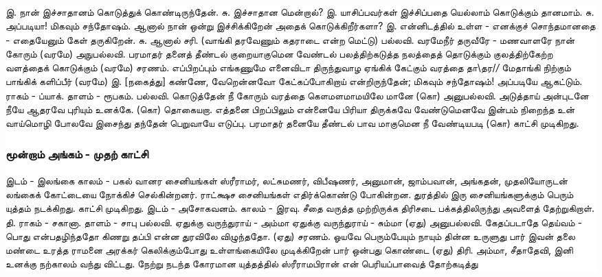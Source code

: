 இ. நான் இச்சாதானம் கொடுத்துக் கொண்டிருந்தேன்.
சு. இச்சாதான மென்றால்?
இ. யாசிப்பவர்கள் இச்சிப்பதை யெல்லாம் கொடுக்கும் தானமாம்.
சு. அப்படியா! மிகவும் சந்தோஷம். ஆனால் நான் ஒன்று இச்சிக்கிறேன்
அதைக் கொடுக்கிறீர்களா?
இ. என்னிடத்தில் உள்ள - எனக்குச் சொந்தமானதை - எதையேனும் கேள் தருகிறேன்.
சு. ஆனால் சரி.
(வாங்கி தரவேணும் கதராடை என்ற மெட்டு)
பல்லவி.
வரமேநீர் தருவீரே - மணவாளரே நான் கோரும் (வரமே)
அநுபல்லவி.
பரமாதர் தனைத் தீண்டல் குறையாகுமென வேண்டல்
பலத்திற்கடுத்த நலத்தைத் தொடுக்கும்
குலத்திற்கேற்ற வளத்தைக் கொடுக்கும் (வரமே)
சரணம்.
எப்பிறப்பும் எங்கணுமே எனைவிடா திருந்துவாழ
ஏங்கிக் கேட்கும் வரத்தை தா\தர/*/* மேதாங்கி
நிற்கும் பாங்கிக் களிப்பீர் (வரமே)
இ. [நகைத்து] கண்ணே, வேறென்னவோ கேட்கப்போகிறாய் என்றிருந்தேன்;
மிகவும் சந்தோஷம்! அப்படியே ஆகட்டும்.
ராகம் - ப்யாக். தாளம் - ரூபகம்.
பல்லவி.
கொடுத்தேன் நீ கோரும் வரத்தை
கௌமளமாமயிலே மானே (கொ)
அனுபல்லவி.
அடுத்தாய் அன்புடனே நீயே
ஆதரவே புரியும் உனக்கே. (கொ)
தொகையறா.
எத்தனை பிறப்பிலும் என்னையே பிரியா
திருக்கவே வேண்டுமெனவே
இன்பம் நிறைந்த உன் வாய்மொழி போலவே
இசைந்து தந்தேன் பெறுவாயே
எடுப்பு.
பரமாதர் தனையே தீண்டல்
பாவ மாகுமென நீ வேண்டியபடி (கொ)
காட்சி முடிகிறது.

### மூன்றாம் அங்கம் - முதற் காட்சி

இடம் - இலங்கை
காலம் - பகல்
வானர சைனியங்கள் ஸ்ரீராமர், லட்சுமணர், விபீஷணர், அனுமான், ஜாம்பவான்,
அங்கதன், முதலியோருடன் லங்கைக் கோட்டையை நோக்கிச் செல்கின்றனர்.
ராட்க்ஷச சைனியங்கள் எதிர்க்கொண்டு போகின்றன. துரத்தில் இரு சைனியங்களுக்கும்
பெரும் யுத்தம் நடக்கிறது.
காட்சி முடிகிறது.
இடம் - அசோகவனம்.
காலம் - இரவு.
சீதை வருத்த முற்றிருக்க திரிசடை பக்கத்திலிருந்து அவளைத் தேற்றுகிறாள்.
தி. ராகம் - சகானா. தாளம் - சாபு
பல்லவி.
ஏதுக்கு வருந்துராய் - அம்மா
ஏதுக்கு வருந்துராய் - சும்மா (ஏது)
அனுபல்லவி.
கேதப்படாதே தெய்வம் - பொது என்பதழிந்ததோ
கிணறு தப்பி என்ன துரவிலே விழுந்ததோ. (ஏது)
சரணம்.
ஓயவே பெரும்பேயும் நாயும் தின்ன
உருளுது பார் இவன் தலை மண்டை
உரத்த ராமனை அரக்கர் கெலிக்கும்போது
உள்ளங்கையிலே முடிக்கிறேன் பார்
ஒன்பது கொண்டை (ஏது)
திரி. அம்மா, சீதாதேவி, இனி உனக்கு நற்காலம் வந்து விட்டது. நேற்று நடந்த
கோரமான யுத்தத்தில் ஸ்ரீராமபிரான் என் பெரியப்பாவைத் தோற்கடித்து